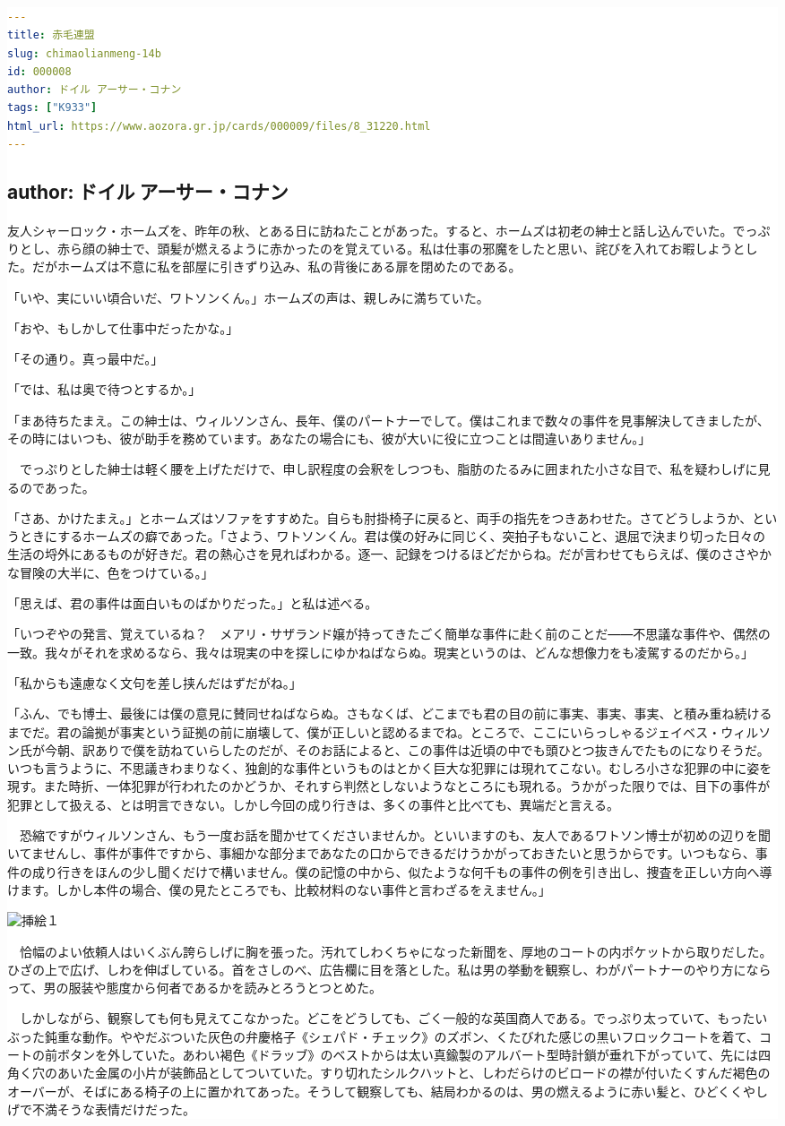 ```yaml
---
title: 赤毛連盟
slug: chimaolianmeng-14b
id: 000008
author: ドイル アーサー・コナン
tags: ["K933"]
html_url: https://www.aozora.gr.jp/cards/000009/files/8_31220.html
---
```


## author: ドイル アーサー・コナン

友人シャーロック・ホームズを、昨年の秋、とある日に訪ねたことがあった。すると、ホームズは初老の紳士と話し込んでいた。でっぷりとし、赤ら顔の紳士で、頭髪が燃えるように赤かったのを覚えている。私は仕事の邪魔をしたと思い、詫びを入れてお暇しようとした。だがホームズは不意に私を部屋に引きずり込み、私の背後にある扉を閉めたのである。

「いや、実にいい頃合いだ、ワトソンくん。」ホームズの声は、親しみに満ちていた。

「おや、もしかして仕事中だったかな。」

「その通り。真っ最中だ。」

「では、私は奥で待つとするか。」

「まあ待ちたまえ。この紳士は、ウィルソンさん、長年、僕のパートナーでして。僕はこれまで数々の事件を見事解決してきましたが、その時にはいつも、彼が助手を務めています。あなたの場合にも、彼が大いに役に立つことは間違いありません。」

　でっぷりとした紳士は軽く腰を上げただけで、申し訳程度の会釈をしつつも、脂肪のたるみに囲まれた小さな目で、私を疑わしげに見るのであった。

「さあ、かけたまえ。」とホームズはソファをすすめた。自らも肘掛椅子に戻ると、両手の指先をつきあわせた。さてどうしようか、というときにするホームズの癖であった。「さよう、ワトソンくん。君は僕の好みに同じく、突拍子もないこと、退屈で決まり切った日々の生活の埒外にあるものが好きだ。君の熱心さを見ればわかる。逐一、記録をつけるほどだからね。だが言わせてもらえば、僕のささやかな冒険の大半に、色をつけている。」

「思えば、君の事件は面白いものばかりだった。」と私は述べる。

「いつぞやの発言、覚えているね？　メアリ・サザランド嬢が持ってきたごく簡単な事件に赴く前のことだ――不思議な事件や、偶然の一致。我々がそれを求めるなら、我々は現実の中を探しにゆかねばならぬ。現実というのは、どんな想像力をも凌駕するのだから。」

「私からも遠慮なく文句を差し挟んだはずだがね。」

「ふん、でも博士、最後には僕の意見に賛同せねばならぬ。さもなくば、どこまでも君の目の前に事実、事実、事実、と積み重ね続けるまでだ。君の論拠が事実という証拠の前に崩壊して、僕が正しいと認めるまでね。ところで、ここにいらっしゃるジェイベス・ウィルソン氏が今朝、訳ありで僕を訪ねていらしたのだが、そのお話によると、この事件は近頃の中でも頭ひとつ抜きんでたものになりそうだ。いつも言うように、不思議きわまりなく、独創的な事件というものはとかく巨大な犯罪には現れてこない。むしろ小さな犯罪の中に姿を現す。また時折、一体犯罪が行われたのかどうか、それすら判然としないようなところにも現れる。うかがった限りでは、目下の事件が犯罪として扱える、とは明言できない。しかし今回の成り行きは、多くの事件と比べても、異端だと言える。

　恐縮ですがウィルソンさん、もう一度お話を聞かせてくださいませんか。といいますのも、友人であるワトソン博士が初めの辺りを聞いてませんし、事件が事件ですから、事細かな部分まであなたの口からできるだけうかがっておきたいと思うからです。いつもなら、事件の成り行きをほんの少し聞くだけで構いません。僕の記憶の中から、似たような何千もの事件の例を引き出し、捜査を正しい方向へ導けます。しかし本件の場合、僕の見たところでも、比較材料のない事件と言わざるをえません。」

![挿絵１](https://www.aozora.gr.jp/cards/000009/files/fig8_01.png)

　恰幅のよい依頼人はいくぶん誇らしげに胸を張った。汚れてしわくちゃになった新聞を、厚地のコートの内ポケットから取りだした。ひざの上で広げ、しわを伸ばしている。首をさしのべ、広告欄に目を落とした。私は男の挙動を観察し、わがパートナーのやり方にならって、男の服装や態度から何者であるかを読みとろうとつとめた。

　しかしながら、観察しても何も見えてこなかった。どこをどうしても、ごく一般的な英国商人である。でっぷり太っていて、もったいぶった鈍重な動作。ややだぶついた灰色の弁慶格子《シェパド・チェック》のズボン、くたびれた感じの黒いフロックコートを着て、コートの前ボタンを外していた。あわい褐色《ドラッブ》のベストからは太い真鍮製のアルバート型時計鎖が垂れ下がっていて、先には四角く穴のあいた金属の小片が装飾品としてついていた。すり切れたシルクハットと、しわだらけのビロードの襟が付いたくすんだ褐色のオーバーが、そばにある椅子の上に置かれてあった。そうして観察しても、結局わかるのは、男の燃えるように赤い髪と、ひどくくやしげで不満そうな表情だけだった。
